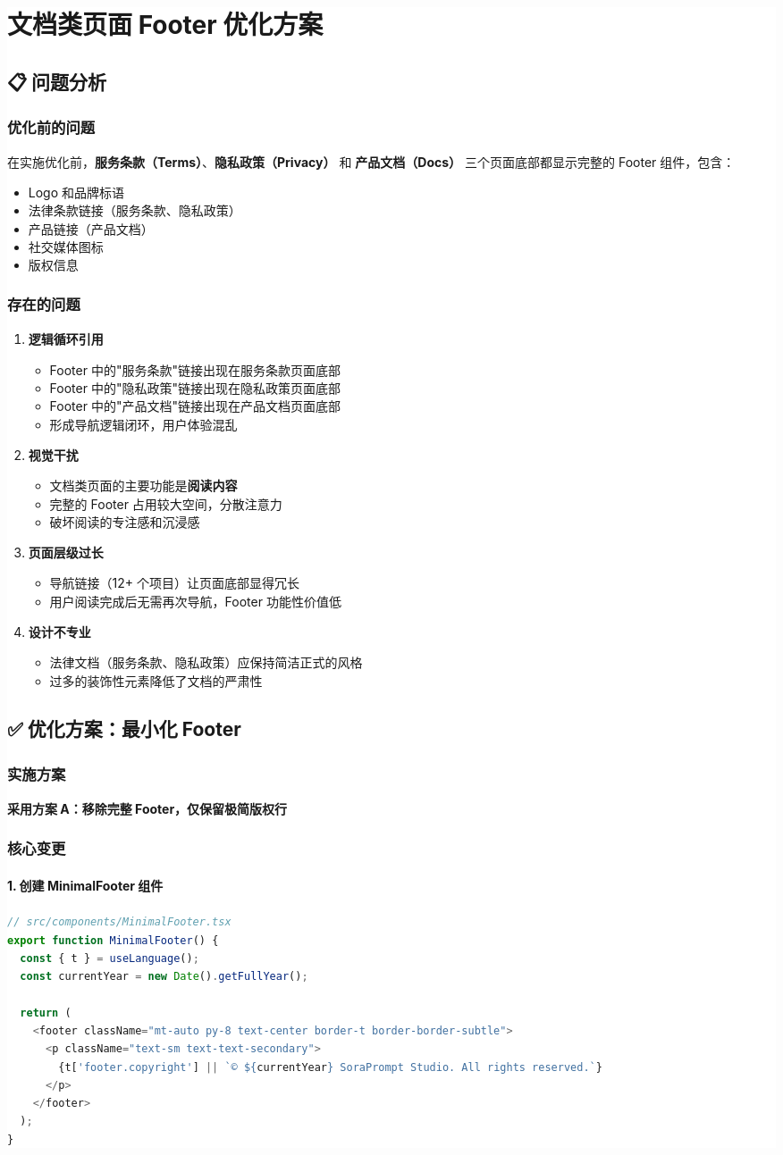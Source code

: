 # 文档类页面 Footer 优化方案

## 📋 问题分析

### 优化前的问题

在实施优化前，**服务条款（Terms）**、**隐私政策（Privacy）** 和 **产品文档（Docs）** 三个页面底部都显示完整的 Footer 组件，包含：

- Logo 和品牌标语
- 法律条款链接（服务条款、隐私政策）
- 产品链接（产品文档）
- 社交媒体图标
- 版权信息

### 存在的问题

1. **逻辑循环引用**
   - Footer 中的"服务条款"链接出现在服务条款页面底部
   - Footer 中的"隐私政策"链接出现在隐私政策页面底部
   - Footer 中的"产品文档"链接出现在产品文档页面底部
   - 形成导航逻辑闭环，用户体验混乱

2. **视觉干扰**
   - 文档类页面的主要功能是**阅读内容**
   - 完整的 Footer 占用较大空间，分散注意力
   - 破坏阅读的专注感和沉浸感

3. **页面层级过长**
   - 导航链接（12+ 个项目）让页面底部显得冗长
   - 用户阅读完成后无需再次导航，Footer 功能性价值低

4. **设计不专业**
   - 法律文档（服务条款、隐私政策）应保持简洁正式的风格
   - 过多的装饰性元素降低了文档的严肃性

## ✅ 优化方案：最小化 Footer

### 实施方案

**采用方案 A：移除完整 Footer，仅保留极简版权行**

### 核心变更

#### 1. 创建 MinimalFooter 组件

```typescript
// src/components/MinimalFooter.tsx
export function MinimalFooter() {
  const { t } = useLanguage();
  const currentYear = new Date().getFullYear();

  return (
    <footer className="mt-auto py-8 text-center border-t border-border-subtle">
      <p className="text-sm text-text-secondary">
        {t['footer.copyright'] || `© ${currentYear} SoraPrompt Studio. All rights reserved.`}
      </p>
    </footer>
  );
}
```
